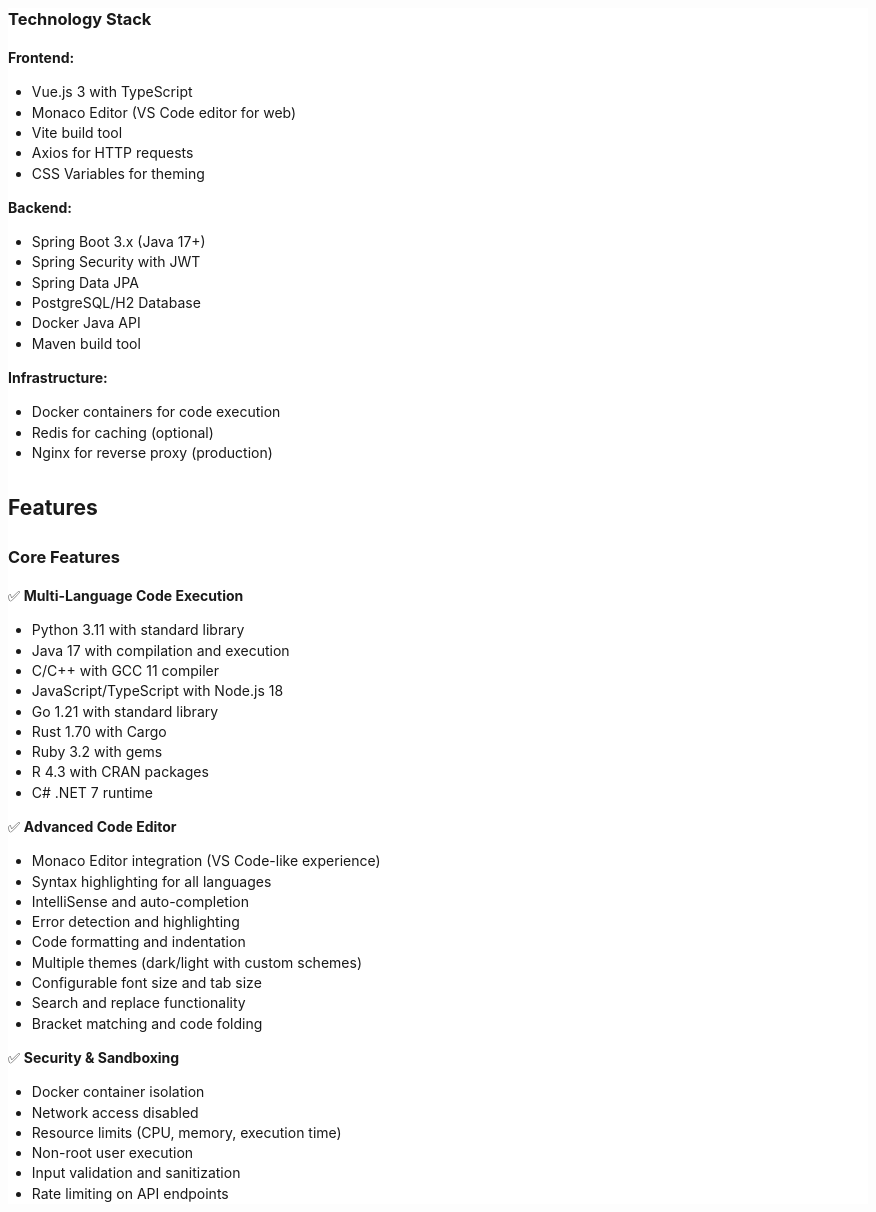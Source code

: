 ### Technology Stack

**Frontend:**
- Vue.js 3 with TypeScript
- Monaco Editor (VS Code editor for web)
- Vite build tool
- Axios for HTTP requests
- CSS Variables for theming

**Backend:**
- Spring Boot 3.x (Java 17+)
- Spring Security with JWT
- Spring Data JPA
- PostgreSQL/H2 Database
- Docker Java API
- Maven build tool

**Infrastructure:**
- Docker containers for code execution
- Redis for caching (optional)
- Nginx for reverse proxy (production)

## Features

### Core Features

✅ **Multi-Language Code Execution**
- Python 3.11 with standard library
- Java 17 with compilation and execution
- C/C++ with GCC 11 compiler
- JavaScript/TypeScript with Node.js 18
- Go 1.21 with standard library
- Rust 1.70 with Cargo
- Ruby 3.2 with gems
- R 4.3 with CRAN packages
- C# .NET 7 runtime

✅ **Advanced Code Editor**
- Monaco Editor integration (VS Code-like experience)
- Syntax highlighting for all languages
- IntelliSense and auto-completion
- Error detection and highlighting
- Code formatting and indentation
- Multiple themes (dark/light with custom schemes)
- Configurable font size and tab size
- Search and replace functionality
- Bracket matching and code folding

✅ **Security & Sandboxing**
- Docker container isolation
- Network access disabled
- Resource limits (CPU, memory, execution time)
- Non-root user execution
- Input validation and sanitization
- Rate limiting on API endpoints
